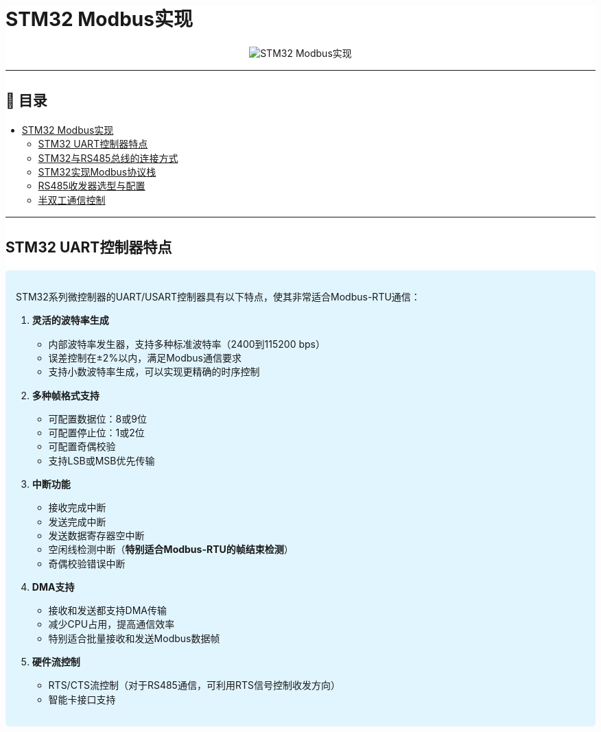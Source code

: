 # STM32 Modbus实现

<div align="center">

![STM32 Modbus实现](https://via.placeholder.com/600x150/2196F3/FFFFFF?text=STM32%20Modbus%E5%AE%9E%E7%8E%B0)

</div>

---

## 📑 目录

- [STM32 Modbus实现](#stm32-modbus实现)
  - [STM32 UART控制器特点](#stm32-uart控制器特点)
  - [STM32与RS485总线的连接方式](#stm32与rs485总线的连接方式)
  - [STM32实现Modbus协议栈](#stm32实现modbus协议栈)
  - [RS485收发器选型与配置](#rs485收发器选型与配置)
  - [半双工通信控制](#半双工通信控制)

---

## STM32 UART控制器特点

<div style="background-color:#e1f5fe;padding:15px;border-radius:5px;margin:10px 0;">

STM32系列微控制器的UART/USART控制器具有以下特点，使其非常适合Modbus-RTU通信：

1. **灵活的波特率生成**
   - 内部波特率发生器，支持多种标准波特率（2400到115200 bps）
   - 误差控制在±2%以内，满足Modbus通信要求
   - 支持小数波特率生成，可以实现更精确的时序控制

2. **多种帧格式支持**
   - 可配置数据位：8或9位
   - 可配置停止位：1或2位
   - 可配置奇偶校验
   - 支持LSB或MSB优先传输

3. **中断功能**
   - 接收完成中断
   - 发送完成中断
   - 发送数据寄存器空中断
   - 空闲线检测中断（**特别适合Modbus-RTU的帧结束检测**）
   - 奇偶校验错误中断

4. **DMA支持**
   - 接收和发送都支持DMA传输
   - 减少CPU占用，提高通信效率
   - 特别适合批量接收和发送Modbus数据帧

5. **硬件流控制**
   - RTS/CTS流控制（对于RS485通信，可利用RTS信号控制收发方向）
   - 智能卡接口支持
